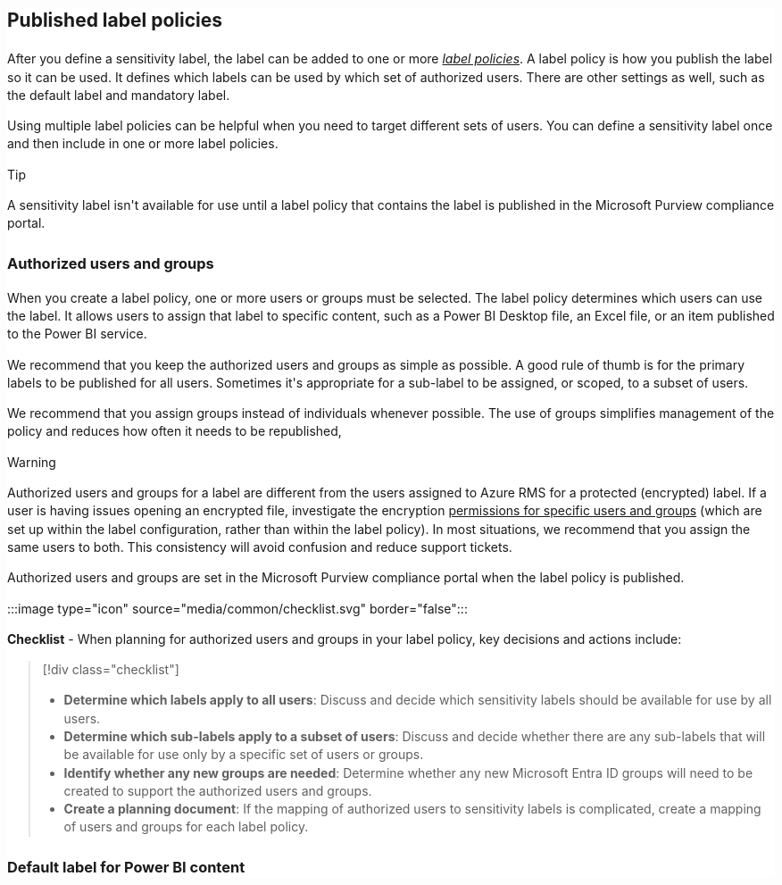 ## Published label policies

After you define a sensitivity label, the label can be added to one or more [_label policies_](/microsoft-365/compliance/sensitivity-labels). A label policy is how you publish the label so it can be used. It defines which labels can be used by which set of authorized users. There are other settings as well, such as the default label and mandatory label.

Using multiple label policies can be helpful when you need to target different sets of users. You can define a sensitivity label once and then include in one or more label policies.

> [!TIP]
> A sensitivity label isn't available for use until a label policy that contains the label is published in the Microsoft Purview compliance portal.

### Authorized users and groups

When you create a label policy, one or more users or groups must be selected. The label policy determines which users can use the label. It allows users to assign that label to specific content, such as a Power BI Desktop file, an Excel file, or an item published to the Power BI service.

We recommend that you keep the authorized users and groups as simple as possible. A good rule of thumb is for the primary labels to be published for all users. Sometimes it's appropriate for a sub-label to be assigned, or scoped, to a subset of users.

We recommend that you assign groups instead of individuals whenever possible. The use of groups simplifies management of the policy and reduces how often it needs to be republished,

> [!WARNING]
> Authorized users and groups for a label are different from the users assigned to Azure RMS for a protected (encrypted) label. If a user is having issues opening an encrypted file, investigate the encryption [permissions for specific users and groups](/microsoft-365/compliance/encryption-sensitivity-labels?view=o365-worldwide&preserve-view=true#assign-permissions-to-specific-users-or-groups) (which are set up within the label configuration, rather than within the label policy). In most situations, we recommend that you assign the same users to both. This consistency will avoid confusion and reduce support tickets.

Authorized users and groups are set in the Microsoft Purview compliance portal when the label policy is published.

:::image type="icon" source="media/common/checklist.svg" border="false":::

**Checklist** - When planning for authorized users and groups in your label policy, key decisions and actions include:

> [!div class="checklist"]
> - **Determine which labels apply to all users**: Discuss and decide which sensitivity labels should be available for use by all users.
> - **Determine which sub-labels apply to a subset of users**: Discuss and decide whether there are any sub-labels that will be available for use only by a specific set of users or groups.
> - **Identify whether any new groups are needed**: Determine whether any new Microsoft Entra ID groups will need to be created to support the authorized users and groups.
> - **Create a planning document**: If the mapping of authorized users to sensitivity labels is complicated, create a mapping of users and groups for each label policy.

### Default label for Power BI content
